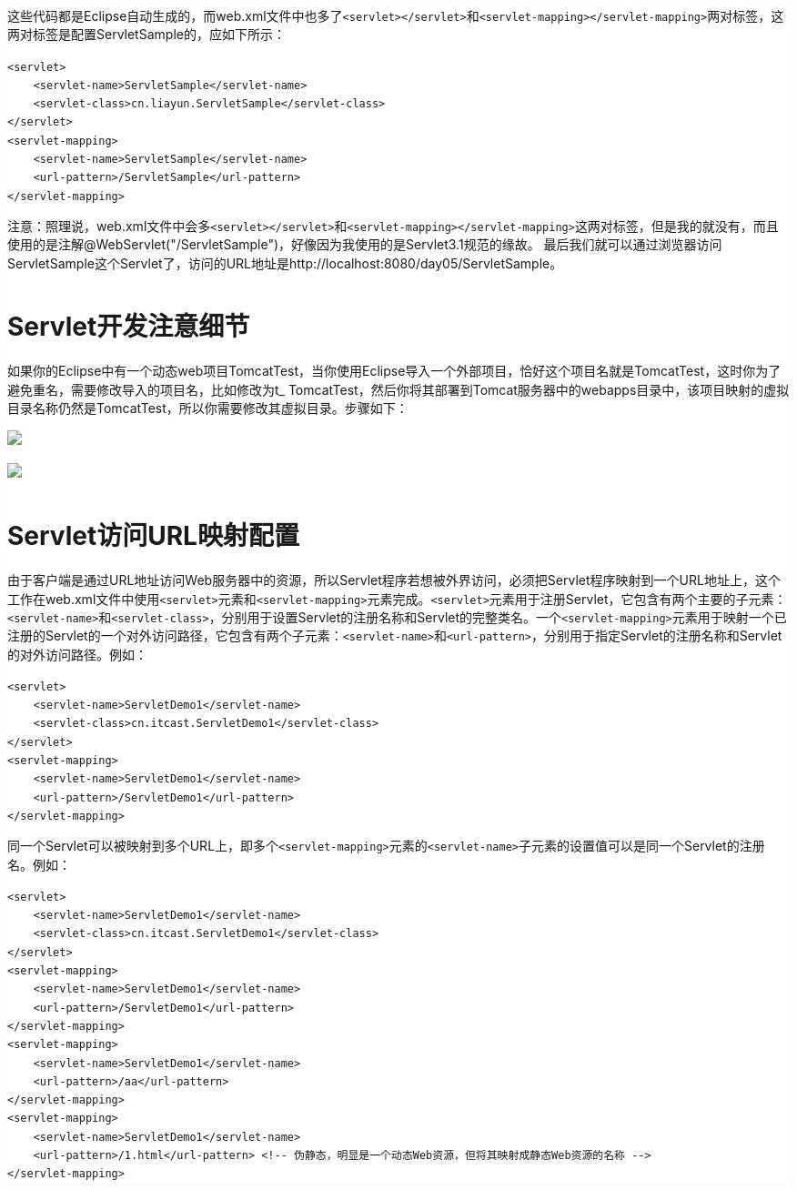 这些代码都是Eclipse自动生成的，而web.xml文件中也多了`<servlet></servlet>`和`<servlet-mapping></servlet-mapping>`两对标签，这两对标签是配置ServletSample的，应如下所示：

```
<servlet>
	<servlet-name>ServletSample</servlet-name>
	<servlet-class>cn.liayun.ServletSample</servlet-class>
</servlet>
<servlet-mapping>
	<servlet-name>ServletSample</servlet-name>
	<url-pattern>/ServletSample</url-pattern>
</servlet-mapping>
```

注意：照理说，web.xml文件中会多`<servlet></servlet>`和`<servlet-mapping></servlet-mapping>`这两对标签，但是我的就没有，而且使用的是注解@WebServlet("/ServletSample")，好像因为我使用的是Servlet3.1规范的缘故。
最后我们就可以通过浏览器访问ServletSample这个Servlet了，访问的URL地址是http://localhost:8080/day05/ServletSample。

# Servlet开发注意细节
如果你的Eclipse中有一个动态web项目TomcatTest，当你使用Eclipse导入一个外部项目，恰好这个项目名就是TomcatTest，这时你为了避免重名，需要修改导入的项目名，比如修改为t_ TomcatTest，然后你将其部署到Tomcat服务器中的webapps目录中，该项目映射的虚拟目录名称仍然是TomcatTest，所以你需要修改其虚拟目录。步骤如下：

![](https://images-roland.oss-cn-shenzhen.aliyuncs.com//blog/20190417154011.png)

![](https://images-roland.oss-cn-shenzhen.aliyuncs.com//blog/20190417154014.png)

# Servlet访问URL映射配置
由于客户端是通过URL地址访问Web服务器中的资源，所以Servlet程序若想被外界访问，必须把Servlet程序映射到一个URL地址上，这个工作在web.xml文件中使用`<servlet>`元素和`<servlet-mapping>`元素完成。`<servlet>`元素用于注册Servlet，它包含有两个主要的子元素：`<servlet-name>`和`<servlet-class>`，分别用于设置Servlet的注册名称和Servlet的完整类名。一个`<servlet-mapping>`元素用于映射一个已注册的Servlet的一个对外访问路径，它包含有两个子元素：`<servlet-name>`和`<url-pattern>`，分别用于指定Servlet的注册名称和Servlet的对外访问路径。例如：

```
<servlet>
    <servlet-name>ServletDemo1</servlet-name>
    <servlet-class>cn.itcast.ServletDemo1</servlet-class>
</servlet>
<servlet-mapping>
    <servlet-name>ServletDemo1</servlet-name>
    <url-pattern>/ServletDemo1</url-pattern>
</servlet-mapping>
```

同一个Servlet可以被映射到多个URL上，即多个`<servlet-mapping>`元素的`<servlet-name>`子元素的设置值可以是同一个Servlet的注册名。例如：

```
<servlet>
    <servlet-name>ServletDemo1</servlet-name>
    <servlet-class>cn.itcast.ServletDemo1</servlet-class>
</servlet>
<servlet-mapping>
    <servlet-name>ServletDemo1</servlet-name>
    <url-pattern>/ServletDemo1</url-pattern>
</servlet-mapping>
<servlet-mapping>
    <servlet-name>ServletDemo1</servlet-name>
    <url-pattern>/aa</url-pattern>
</servlet-mapping>
<servlet-mapping>
    <servlet-name>ServletDemo1</servlet-name>
    <url-pattern>/1.html</url-pattern> <!-- 伪静态，明显是一个动态Web资源，但将其映射成静态Web资源的名称 -->
</servlet-mapping>
```
